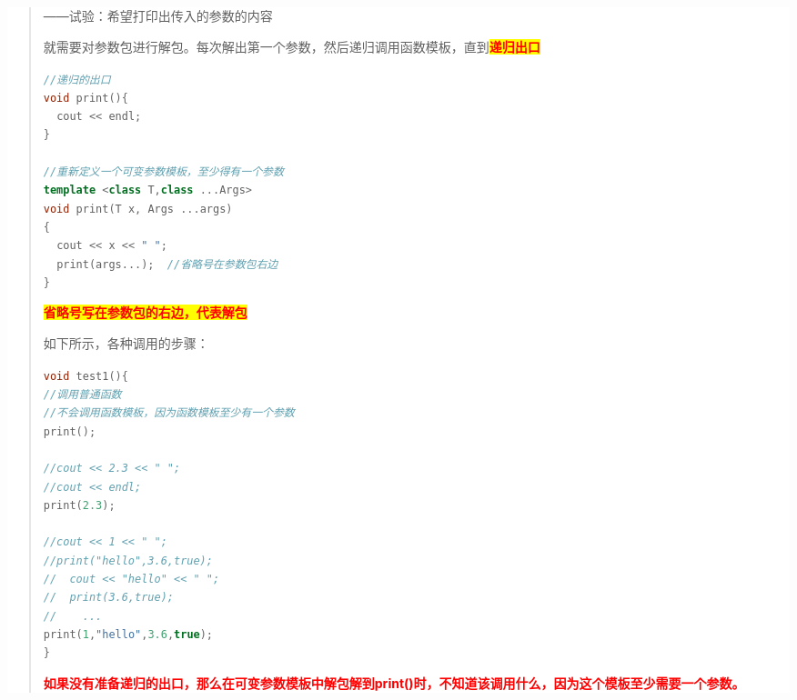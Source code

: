 

> ——试验：希望打印出传入的参数的内容
>
> 就需要对参数包进行解包。每次解出第一个参数，然后递归调用函数模板，直到<span style=color:red;background:yellow>**递归出口**</span>
>
> 
>
> ```` c++
> //递归的出口
> void print(){
> 	cout << endl;
> }
> 
> //重新定义一个可变参数模板，至少得有一个参数
> template <class T,class ...Args>
> void print(T x, Args ...args)
> {
> 	cout << x << " ";
> 	print(args...);  //省略号在参数包右边
> }
> ````
>
> <span style=color:red;background:yellow>**省略号写在参数包的右边，代表解包**</span>
>
> 
>
> 如下所示，各种调用的步骤：
>
> ```` c++
> void test1(){
> //调用普通函数
> //不会调用函数模板，因为函数模板至少有一个参数
> print();
> 
> //cout << 2.3 << " ";
> //cout << endl;
> print(2.3);
> 
> //cout << 1 << " ";
> //print("hello",3.6,true);
> //  cout << "hello" << " ";
> //  print(3.6,true);
> //    ...
> print(1,"hello",3.6,true);
> }
> ````
>
> 
>
> <font color=red>**如果没有准备递归的出口，那么在可变参数模板中解包解到print()时，不知道该调用什么，因为这个模板至少需要一个参数。**</font>
